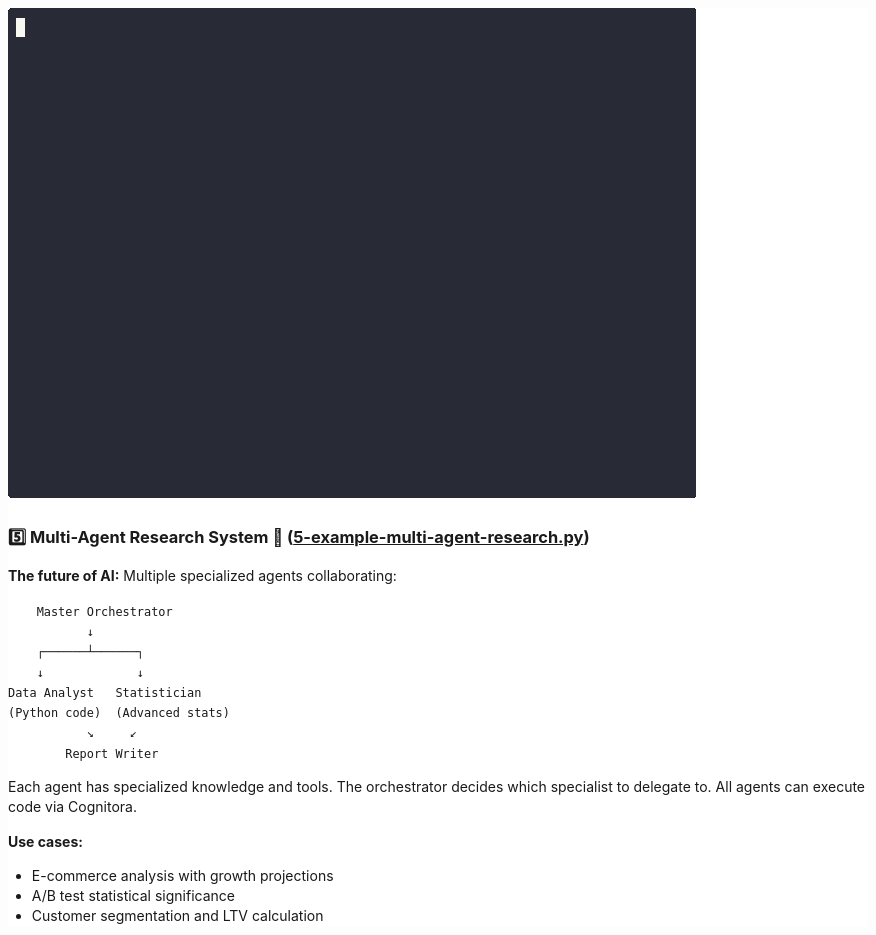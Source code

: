 ![Live Crypto Tracker Demo](https://raw.githubusercontent.com/Cognitora/Integration-Example-OpenAI-Agents-SDK/main/screencast/demo4.gif)

### 5️⃣ **Multi-Agent Research System** 🤖 ([5-example-multi-agent-research.py](https://github.com/Cognitora/Integration-Example-OpenAI-Agents-SDK/blob/main/5-example-multi-agent-research.py))

**The future of AI:** Multiple specialized agents collaborating:

```
    Master Orchestrator
           ↓
    ┌──────┴──────┐
    ↓             ↓
Data Analyst   Statistician
(Python code)  (Advanced stats)
           ↘     ↙
        Report Writer
```

Each agent has specialized knowledge and tools. The orchestrator decides which specialist to delegate to. All agents can execute code via Cognitora.

**Use cases:**
- E-commerce analysis with growth projections
- A/B test statistical significance
- Customer segmentation and LTV calculation

